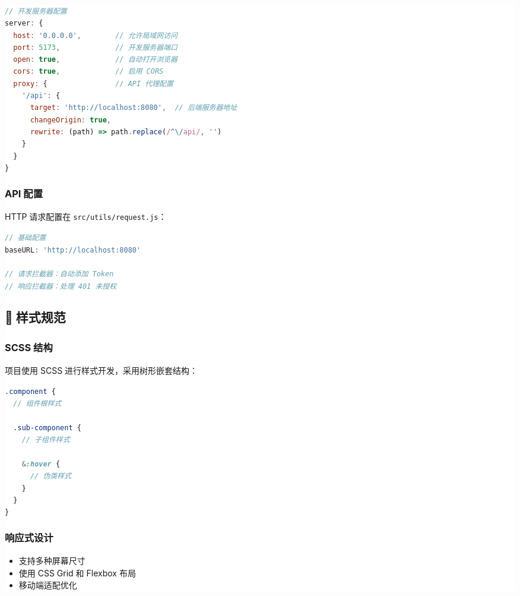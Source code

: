 ```javascript
// 开发服务器配置
server: {
  host: '0.0.0.0',        // 允许局域网访问
  port: 5173,             // 开发服务器端口
  open: true,             // 自动打开浏览器
  cors: true,             // 启用 CORS
  proxy: {                // API 代理配置
    '/api': {
      target: 'http://localhost:8080',  // 后端服务器地址
      changeOrigin: true,
      rewrite: (path) => path.replace(/^\/api/, '')
    }
  }
}
```

### API 配置
HTTP 请求配置在 `src/utils/request.js`：

```javascript
// 基础配置
baseURL: 'http://localhost:8080'

// 请求拦截器：自动添加 Token
// 响应拦截器：处理 401 未授权
```

## 🎨 样式规范

### SCSS 结构
项目使用 SCSS 进行样式开发，采用树形嵌套结构：

```scss
.component {
  // 组件根样式
  
  .sub-component {
    // 子组件样式
    
    &:hover {
      // 伪类样式
    }
  }
}
```

### 响应式设计
- 支持多种屏幕尺寸
- 使用 CSS Grid 和 Flexbox 布局
- 移动端适配优化
